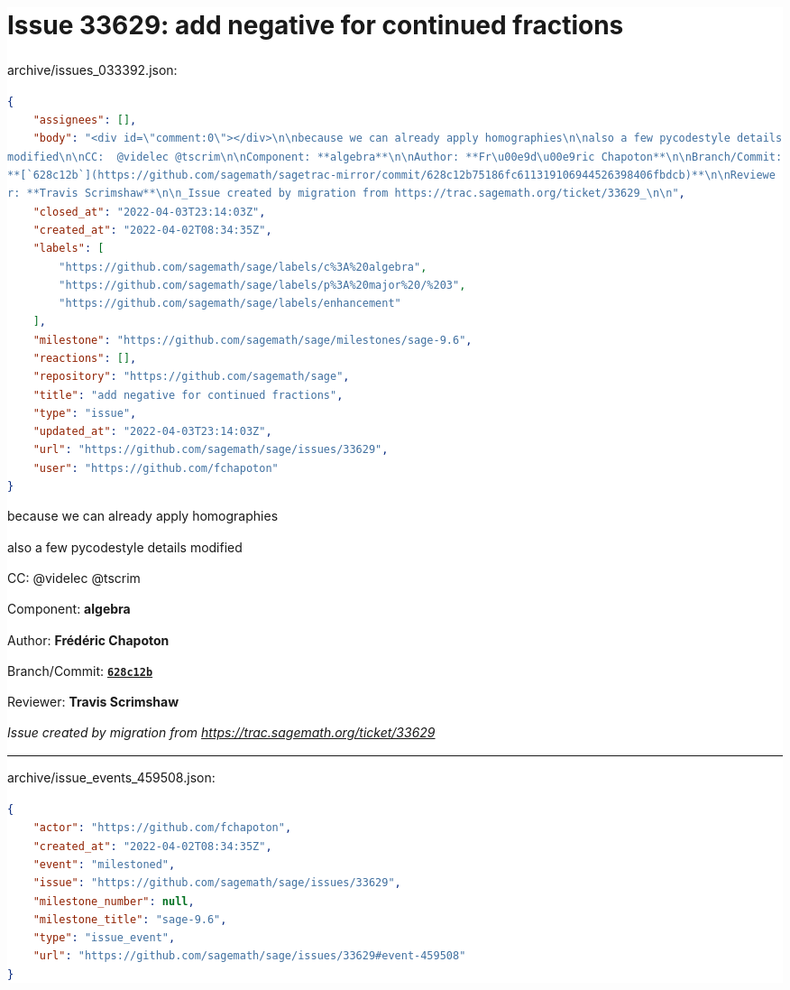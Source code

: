 # Issue 33629: add negative for continued fractions

archive/issues_033392.json:
```json
{
    "assignees": [],
    "body": "<div id=\"comment:0\"></div>\n\nbecause we can already apply homographies\n\nalso a few pycodestyle details modified\n\nCC:  @videlec @tscrim\n\nComponent: **algebra**\n\nAuthor: **Fr\u00e9d\u00e9ric Chapoton**\n\nBranch/Commit: **[`628c12b`](https://github.com/sagemath/sagetrac-mirror/commit/628c12b75186fc611319106944526398406fbdcb)**\n\nReviewer: **Travis Scrimshaw**\n\n_Issue created by migration from https://trac.sagemath.org/ticket/33629_\n\n",
    "closed_at": "2022-04-03T23:14:03Z",
    "created_at": "2022-04-02T08:34:35Z",
    "labels": [
        "https://github.com/sagemath/sage/labels/c%3A%20algebra",
        "https://github.com/sagemath/sage/labels/p%3A%20major%20/%203",
        "https://github.com/sagemath/sage/labels/enhancement"
    ],
    "milestone": "https://github.com/sagemath/sage/milestones/sage-9.6",
    "reactions": [],
    "repository": "https://github.com/sagemath/sage",
    "title": "add negative for continued fractions",
    "type": "issue",
    "updated_at": "2022-04-03T23:14:03Z",
    "url": "https://github.com/sagemath/sage/issues/33629",
    "user": "https://github.com/fchapoton"
}
```
<div id="comment:0"></div>

because we can already apply homographies

also a few pycodestyle details modified

CC:  @videlec @tscrim

Component: **algebra**

Author: **Frédéric Chapoton**

Branch/Commit: **[`628c12b`](https://github.com/sagemath/sagetrac-mirror/commit/628c12b75186fc611319106944526398406fbdcb)**

Reviewer: **Travis Scrimshaw**

_Issue created by migration from https://trac.sagemath.org/ticket/33629_





---

archive/issue_events_459508.json:
```json
{
    "actor": "https://github.com/fchapoton",
    "created_at": "2022-04-02T08:34:35Z",
    "event": "milestoned",
    "issue": "https://github.com/sagemath/sage/issues/33629",
    "milestone_number": null,
    "milestone_title": "sage-9.6",
    "type": "issue_event",
    "url": "https://github.com/sagemath/sage/issues/33629#event-459508"
}
```
